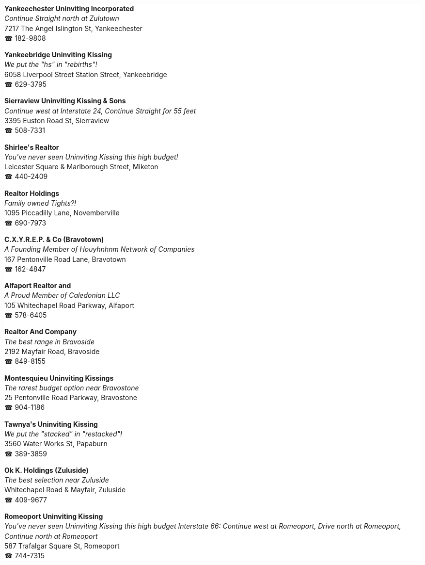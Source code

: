**Yankeechester Uninviting Incorporated**  
_Continue Straight north at Zulutown_  
7217 The Angel Islington St, Yankeechester  
☎ 182-9808

**Yankeebridge Uninviting Kissing**  
_We put the "hs" in "rebirths"!_  
6058 Liverpool Street Station Street, Yankeebridge  
☎ 629-3795

**Sierraview Uninviting Kissing & Sons**  
_Continue west at Interstate 24, Continue Straight for 55 feet_  
3395 Euston Road St, Sierraview  
☎ 508-7331

**Shirlee's Realtor**  
_You've never seen Uninviting Kissing this high budget!_  
Leicester Square & Marlborough Street, Miketon  
☎ 440-2409

**Realtor Holdings**  
_Family owned Tights?!_  
1095 Piccadilly Lane, Novemberville  
☎ 690-7973

**C.X.Y.R.E.P. & Co (Bravotown)**  
_A Founding Member of Houyhnhnm Network of Companies_  
167 Pentonville Road Lane, Bravotown  
☎ 162-4847

**Alfaport Realtor and**  
_A Proud Member of Caledonian LLC_  
105 Whitechapel Road Parkway, Alfaport  
☎ 578-6405

**Realtor And Company**  
_The best range in Bravoside_  
2192 Mayfair Road, Bravoside  
☎ 849-8155

**Montesquieu Uninviting Kissings**  
_The rarest budget option near Bravostone_  
25 Pentonville Road Parkway, Bravostone  
☎ 904-1186

**Tawnya's Uninviting Kissing**  
_We put the "stacked" in "restacked"!_  
3560 Water Works St, Papaburn  
☎ 389-3859

**Ok K. Holdings (Zuluside)**  
_The best selection near Zuluside_  
Whitechapel Road & Mayfair, Zuluside  
☎ 409-9677

**Romeoport Uninviting Kissing**  
_You've never seen Uninviting Kissing this high budget 
Interstate 66: Continue west at Romeoport, Drive north at Romeoport, Continue north at Romeoport_  
587 Trafalgar Square St, Romeoport  
☎ 744-7315

